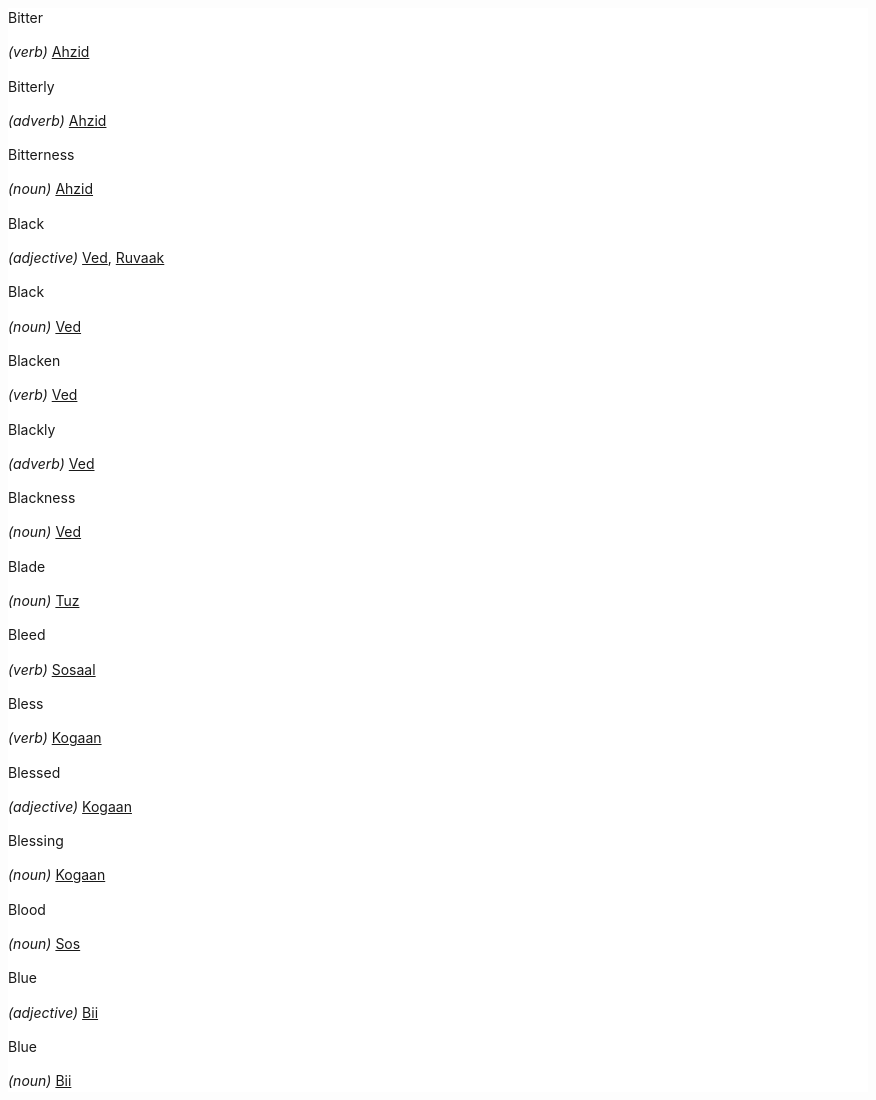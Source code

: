 Bitter

_(verb)_ [Ahzid](https://www.thuum.org/word.php?w=668)

Bitterly

_(adverb)_ [Ahzid](https://www.thuum.org/word.php?w=668)

Bitterness

_(noun)_ [Ahzid](https://www.thuum.org/word.php?w=668)

Black

_(adjective)_ [Ved](https://www.thuum.org/word.php?w=1209), [Ruvaak](https://www.thuum.org/word.php?w=1109)

Black

_(noun)_ [Ved](https://www.thuum.org/word.php?w=1209)

Blacken

_(verb)_ [Ved](https://www.thuum.org/word.php?w=1209)

Blackly

_(adverb)_ [Ved](https://www.thuum.org/word.php?w=1209)

Blackness

_(noun)_ [Ved](https://www.thuum.org/word.php?w=1209)

Blade

_(noun)_ [Tuz](https://www.thuum.org/word.php?w=1186)

Bleed

_(verb)_ [Sosaal](https://www.thuum.org/word.php?w=1144)

Bless

_(verb)_ [Kogaan](https://www.thuum.org/word.php?w=884)

Blessed

_(adjective)_ [Kogaan](https://www.thuum.org/word.php?w=884)

Blessing

_(noun)_ [Kogaan](https://www.thuum.org/word.php?w=884)

Blood

_(noun)_ [Sos](https://www.thuum.org/word.php?w=1143)

Blue

_(adjective)_ [Bii](https://www.thuum.org/word.php?w=685)

Blue

_(noun)_ [Bii](https://www.thuum.org/word.php?w=685)

